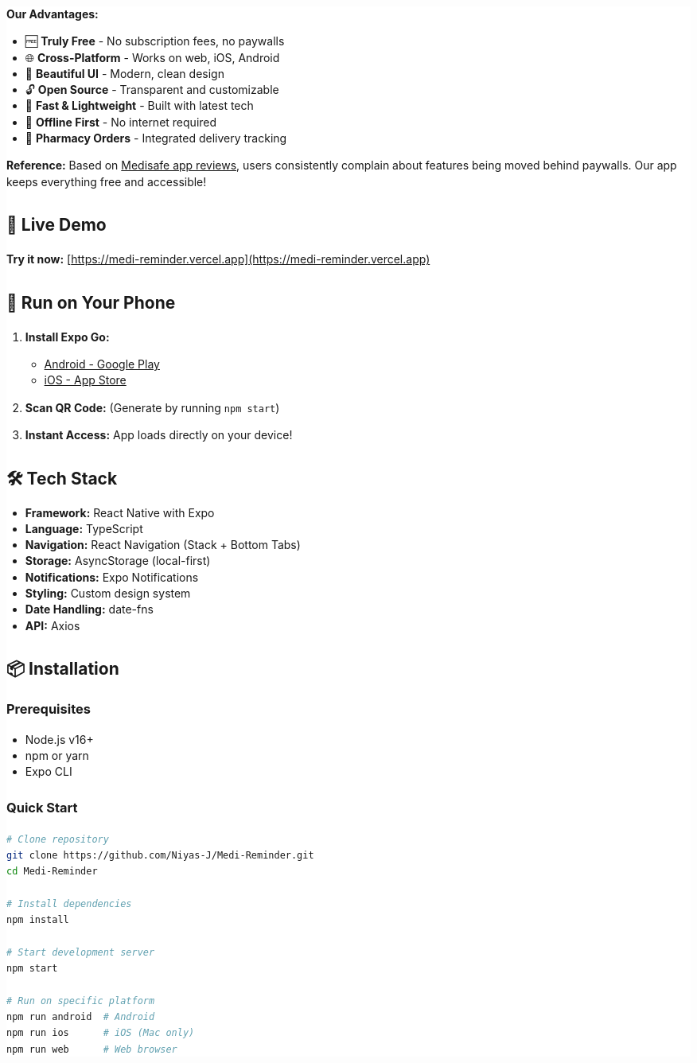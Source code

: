 **Our Advantages:**
- 🆓 **Truly Free** - No subscription fees, no paywalls
- 🌐 **Cross-Platform** - Works on web, iOS, Android
- 🎨 **Beautiful UI** - Modern, clean design
- 🔓 **Open Source** - Transparent and customizable
- 🚀 **Fast & Lightweight** - Built with latest tech
- 💾 **Offline First** - No internet required
- 🏥 **Pharmacy Orders** - Integrated delivery tracking

**Reference:** Based on [Medisafe app reviews](https://play.google.com/store/apps/details?id=com.medisafe.android.client&hl=en-US), users consistently complain about features being moved behind paywalls. Our app keeps everything free and accessible!

## 🚀 Live Demo

**Try it now:** [https://medi-reminder.vercel.app](https://medi-reminder.vercel.app)

## 📱 Run on Your Phone

1. **Install Expo Go:**
   - [Android - Google Play](https://play.google.com/store/apps/details?id=host.exp.exponent)
   - [iOS - App Store](https://apps.apple.com/app/expo-go/id982107779)

2. **Scan QR Code:** (Generate by running `npm start`)

3. **Instant Access:** App loads directly on your device!

## 🛠️ Tech Stack

- **Framework:** React Native with Expo
- **Language:** TypeScript
- **Navigation:** React Navigation (Stack + Bottom Tabs)
- **Storage:** AsyncStorage (local-first)
- **Notifications:** Expo Notifications
- **Styling:** Custom design system
- **Date Handling:** date-fns
- **API:** Axios

## 📦 Installation

### Prerequisites
- Node.js v16+
- npm or yarn
- Expo CLI

### Quick Start

```bash
# Clone repository
git clone https://github.com/Niyas-J/Medi-Reminder.git
cd Medi-Reminder

# Install dependencies
npm install

# Start development server
npm start

# Run on specific platform
npm run android  # Android
npm run ios      # iOS (Mac only)
npm run web      # Web browser
```
